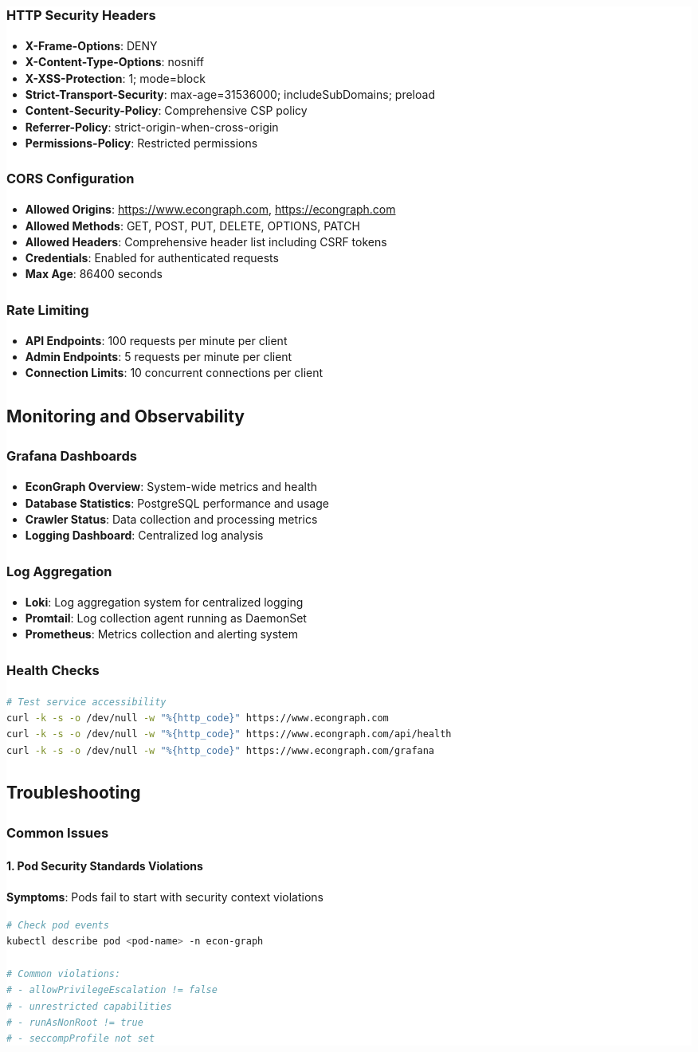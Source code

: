 ### HTTP Security Headers
- **X-Frame-Options**: DENY
- **X-Content-Type-Options**: nosniff
- **X-XSS-Protection**: 1; mode=block
- **Strict-Transport-Security**: max-age=31536000; includeSubDomains; preload
- **Content-Security-Policy**: Comprehensive CSP policy
- **Referrer-Policy**: strict-origin-when-cross-origin
- **Permissions-Policy**: Restricted permissions

### CORS Configuration
- **Allowed Origins**: https://www.econgraph.com, https://econgraph.com
- **Allowed Methods**: GET, POST, PUT, DELETE, OPTIONS, PATCH
- **Allowed Headers**: Comprehensive header list including CSRF tokens
- **Credentials**: Enabled for authenticated requests
- **Max Age**: 86400 seconds

### Rate Limiting
- **API Endpoints**: 100 requests per minute per client
- **Admin Endpoints**: 5 requests per minute per client
- **Connection Limits**: 10 concurrent connections per client

## Monitoring and Observability

### Grafana Dashboards
- **EconGraph Overview**: System-wide metrics and health
- **Database Statistics**: PostgreSQL performance and usage
- **Crawler Status**: Data collection and processing metrics
- **Logging Dashboard**: Centralized log analysis

### Log Aggregation
- **Loki**: Log aggregation system for centralized logging
- **Promtail**: Log collection agent running as DaemonSet
- **Prometheus**: Metrics collection and alerting system

### Health Checks
```bash
# Test service accessibility
curl -k -s -o /dev/null -w "%{http_code}" https://www.econgraph.com
curl -k -s -o /dev/null -w "%{http_code}" https://www.econgraph.com/api/health
curl -k -s -o /dev/null -w "%{http_code}" https://www.econgraph.com/grafana
```

## Troubleshooting

### Common Issues

#### 1. Pod Security Standards Violations
**Symptoms**: Pods fail to start with security context violations
```bash
# Check pod events
kubectl describe pod <pod-name> -n econ-graph

# Common violations:
# - allowPrivilegeEscalation != false
# - unrestricted capabilities
# - runAsNonRoot != true
# - seccompProfile not set
```
